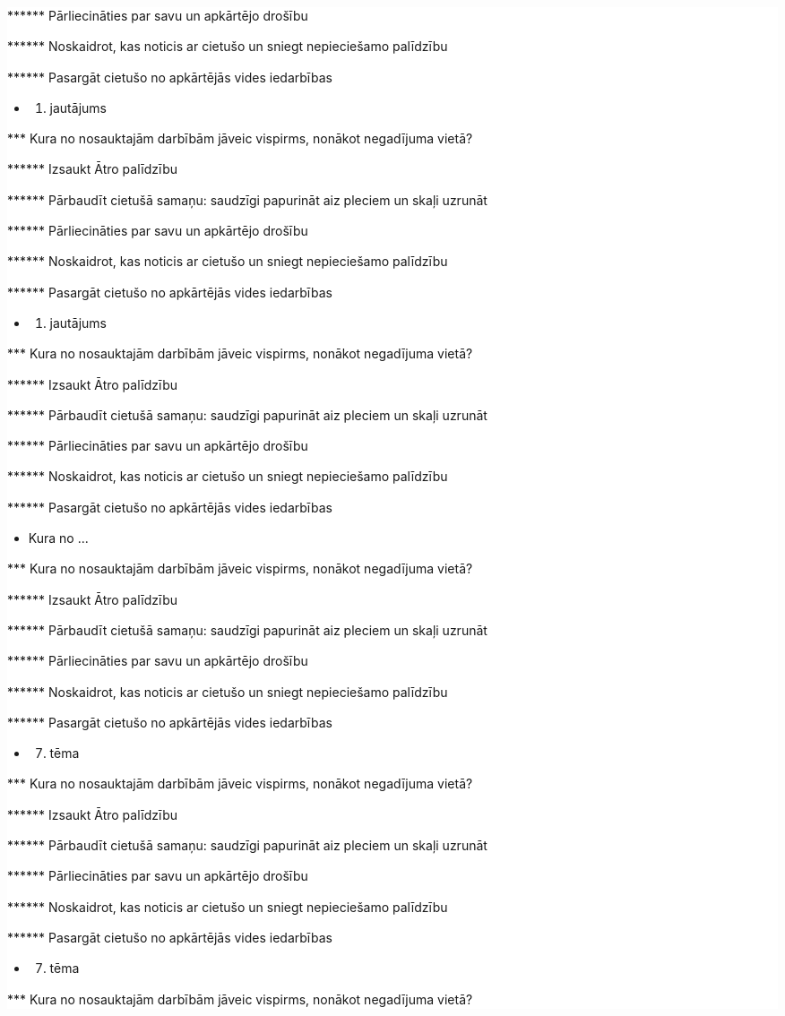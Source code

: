 ****** Pārliecināties par savu un apkārtējo drošību

****** Noskaidrot, kas noticis ar cietušo un sniegt nepieciešamo palīdzību

****** Pasargāt cietušo no apkārtējās vides iedarbības

* 1. jautājums

*** Kura no nosauktajām darbībām jāveic vispirms, nonākot negadījuma vietā?

****** Izsaukt Ātro palīdzību

****** Pārbaudīt cietušā samaņu: saudzīgi papurināt aiz pleciem un skaļi uzrunāt

****** Pārliecināties par savu un apkārtējo drošību

****** Noskaidrot, kas noticis ar cietušo un sniegt nepieciešamo palīdzību

****** Pasargāt cietušo no apkārtējās vides iedarbības

* 1. jautājums

*** Kura no nosauktajām darbībām jāveic vispirms, nonākot negadījuma vietā?

****** Izsaukt Ātro palīdzību

****** Pārbaudīt cietušā samaņu: saudzīgi papurināt aiz pleciem un skaļi uzrunāt

****** Pārliecināties par savu un apkārtējo drošību

****** Noskaidrot, kas noticis ar cietušo un sniegt nepieciešamo palīdzību

****** Pasargāt cietušo no apkārtējās vides iedarbības

* Kura no ...

*** Kura no nosauktajām darbībām jāveic vispirms, nonākot negadījuma vietā?

****** Izsaukt Ātro palīdzību

****** Pārbaudīt cietušā samaņu: saudzīgi papurināt aiz pleciem un skaļi uzrunāt

****** Pārliecināties par savu un apkārtējo drošību

****** Noskaidrot, kas noticis ar cietušo un sniegt nepieciešamo palīdzību

****** Pasargāt cietušo no apkārtējās vides iedarbības

* 7. tēma

*** Kura no nosauktajām darbībām jāveic vispirms, nonākot negadījuma vietā?

****** Izsaukt Ātro palīdzību

****** Pārbaudīt cietušā samaņu: saudzīgi papurināt aiz pleciem un skaļi uzrunāt

****** Pārliecināties par savu un apkārtējo drošību

****** Noskaidrot, kas noticis ar cietušo un sniegt nepieciešamo palīdzību

****** Pasargāt cietušo no apkārtējās vides iedarbības

* 7. tēma

*** Kura no nosauktajām darbībām jāveic vispirms, nonākot negadījuma vietā?
